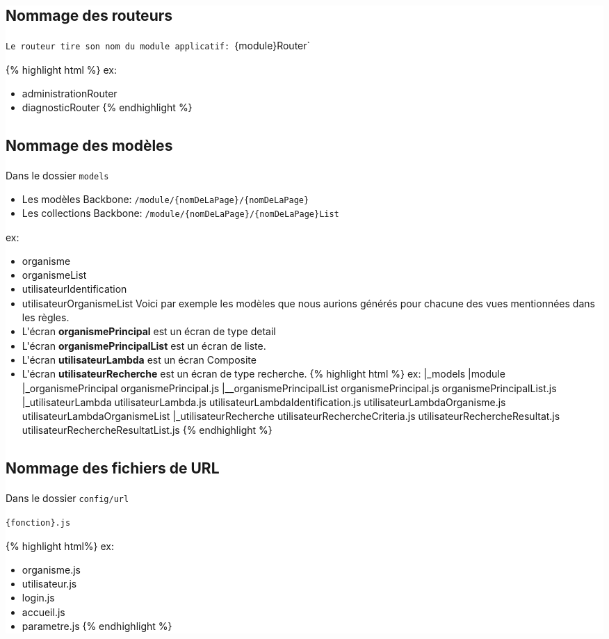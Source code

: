 
## Nommage des routeurs

`Le routeur tire son nom du module applicatif: `{module}Router`

{% highlight html %}
ex:
  - administrationRouter
  - diagnosticRouter
{% endhighlight %}

## Nommage des modèles
Dans le dossier `models`
- Les modèles Backbone: `/module/{nomDeLaPage}/{nomDeLaPage}`
- Les collections Backbone: `/module/{nomDeLaPage}/{nomDeLaPage}List`

ex: 
  - organisme
  - organismeList
  - utilisateurIdentification
  - utilisateurOrganismeList
Voici par exemple les modèles que nous aurions générés pour chacune des vues mentionnées dans les règles.
- L'écran **organismePrincipal** est un écran de type detail
- L'écran **organismePrincipalList** est un écran de liste.
- L'écran **utilisateurLambda** est un écran Composite
- L'écran **utilisateurRecherche** est un écran de type recherche.
{% highlight html %}
ex: 
  |_models
    |module
      |_organismePrincipal
          organismePrincipal.js
      |__organismePrincipalList
          organismePrincipal.js
          organismePrincipalList.js
      |_utilisateurLambda
        utilisateurLambda.js
        utilisateurLambdaIdentification.js
        utilisateurLambdaOrganisme.js
        utilisateurLambdaOrganismeList
      |_utilisateurRecherche
          utilisateurRechercheCriteria.js
          utilisateurRechercheResultat.js
          utilisateurRechercheResultatList.js
{% endhighlight %}

## Nommage des fichiers de URL
Dans le dossier `config/url`

`{fonction}.js`

{% highlight html%}
ex:
  - organisme.js
  - utilisateur.js
  - login.js
  - accueil.js
  - parametre.js
{% endhighlight %}